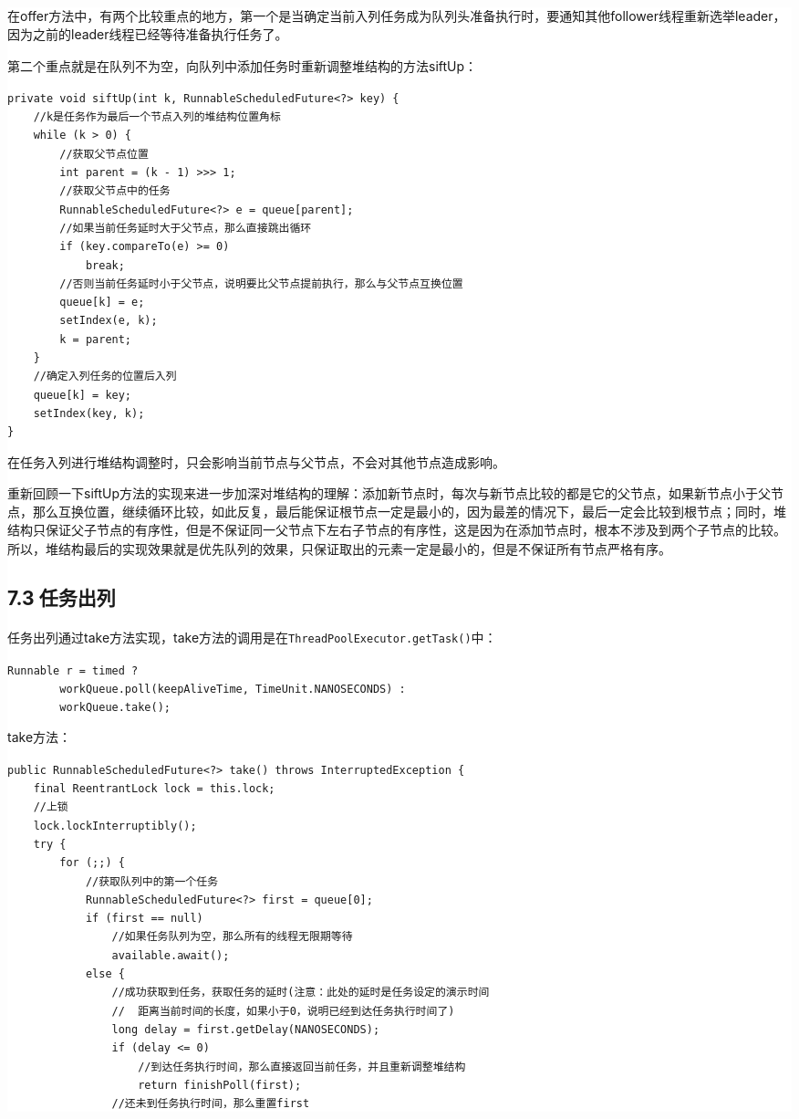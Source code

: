 在offer方法中，有两个比较重点的地方，第一个是当确定当前入列任务成为队列头准备执行时，要通知其他follower线程重新选举leader，因为之前的leader线程已经等待准备执行任务了。



第二个重点就是在队列不为空，向队列中添加任务时重新调整堆结构的方法siftUp：

```
private void siftUp(int k, RunnableScheduledFuture<?> key) {
    //k是任务作为最后一个节点入列的堆结构位置角标
    while (k > 0) {
        //获取父节点位置
        int parent = (k - 1) >>> 1;
        //获取父节点中的任务
        RunnableScheduledFuture<?> e = queue[parent];
        //如果当前任务延时大于父节点，那么直接跳出循环
        if (key.compareTo(e) >= 0)
            break;
        //否则当前任务延时小于父节点，说明要比父节点提前执行，那么与父节点互换位置
        queue[k] = e;
        setIndex(e, k);
        k = parent;
    }
    //确定入列任务的位置后入列
    queue[k] = key;
    setIndex(key, k);
}
```

在任务入列进行堆结构调整时，只会影响当前节点与父节点，不会对其他节点造成影响。

重新回顾一下siftUp方法的实现来进一步加深对堆结构的理解：添加新节点时，每次与新节点比较的都是它的父节点，如果新节点小于父节点，那么互换位置，继续循环比较，如此反复，最后能保证根节点一定是最小的，因为最差的情况下，最后一定会比较到根节点；同时，堆结构只保证父子节点的有序性，但是不保证同一父节点下左右子节点的有序性，这是因为在添加节点时，根本不涉及到两个子节点的比较。 所以，堆结构最后的实现效果就是优先队列的效果，只保证取出的元素一定是最小的，但是不保证所有节点严格有序。



## 7.3 任务出列

任务出列通过take方法实现，take方法的调用是在`ThreadPoolExecutor.getTask()`中：

```
Runnable r = timed ?
        workQueue.poll(keepAliveTime, TimeUnit.NANOSECONDS) :
        workQueue.take();
```



take方法：

```
public RunnableScheduledFuture<?> take() throws InterruptedException {
    final ReentrantLock lock = this.lock;
    //上锁
    lock.lockInterruptibly();
    try {
        for (;;) {
            //获取队列中的第一个任务
            RunnableScheduledFuture<?> first = queue[0];
            if (first == null)
                //如果任务队列为空，那么所有的线程无限期等待
                available.await();
            else {
                //成功获取到任务，获取任务的延时(注意：此处的延时是任务设定的演示时间
                //  距离当前时间的长度，如果小于0，说明已经到达任务执行时间了)
                long delay = first.getDelay(NANOSECONDS);
                if (delay <= 0)
                    //到达任务执行时间，那么直接返回当前任务，并且重新调整堆结构
                    return finishPoll(first);
                //还未到任务执行时间，那么重置first
```